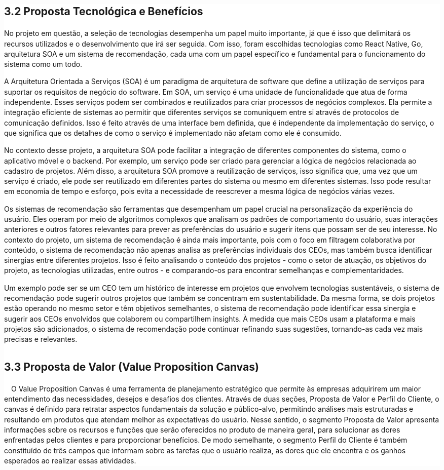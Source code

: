## 3.2 Proposta Tecnológica e Benefícios

No projeto em questão, a seleção de tecnologias desempenha um papel muito importante, já que é isso que delimitará os recursos utilizados e o desenvolvimento que irá ser seguida. Com isso, foram escolhidas tecnologias como React Native, Go, arquitetura SOA e um sistema de recomendação, cada uma com um papel específico e fundamental para o funcionamento do sistema como um todo.

A Arquitetura Orientada a Serviços (SOA) é um paradigma de arquitetura de software que define a utilização de serviços para suportar os requisitos de negócio do software. Em SOA, um serviço é uma unidade de funcionalidade que atua de forma independente. Esses serviços podem ser combinados e reutilizados para criar processos de negócios complexos. Ela permite a integração eficiente de sistemas ao permitir que diferentes serviços se comuniquem entre si através de protocolos de comunicação definidos. Isso é feito através de uma interface bem definida, que é independente da implementação do serviço, o que significa que os detalhes de como o serviço é implementado não afetam como ele é consumido.

No contexto desse projeto, a arquitetura SOA pode facilitar a integração de diferentes componentes do sistema, como o aplicativo móvel e o backend. Por exemplo, um serviço pode ser criado para gerenciar a lógica de negócios relacionada ao cadastro de projetos. Além disso, a arquitetura SOA promove a reutilização de serviços, isso significa que, uma vez que um serviço é criado, ele pode ser reutilizado em diferentes partes do sistema ou mesmo em diferentes sistemas. Isso pode resultar em economia de tempo e esforço, pois evita a necessidade de reescrever a mesma lógica de negócios várias vezes.

Os sistemas de recomendação são ferramentas que desempenham um papel crucial na personalização da experiência do usuário. Eles operam por meio de algoritmos complexos que analisam os padrões de comportamento do usuário, suas interações anteriores e outros fatores relevantes para prever as preferências do usuário e sugerir itens que possam ser de seu interesse. No contexto do projeto, um sistema de recomendação é ainda mais importante, pois com o foco em filtragem colaborativa por conteúdo, o sistema de recomendação não apenas analisa as preferências individuais dos CEOs, mas também busca identificar sinergias entre diferentes projetos. Isso é feito analisando o conteúdo dos projetos - como o setor de atuação, os objetivos do projeto, as tecnologias utilizadas, entre outros - e comparando-os para encontrar semelhanças e complementaridades.

Um exemplo pode ser se um CEO tem um histórico de interesse em projetos que envolvem tecnologias sustentáveis, o sistema de recomendação pode sugerir outros projetos que também se concentram em sustentabilidade. Da mesma forma, se dois projetos estão operando no mesmo setor e têm objetivos semelhantes, o sistema de recomendação pode identificar essa sinergia e sugerir aos CEOs envolvidos que colaborem ou compartilhem insights. À medida que mais CEOs usam a plataforma e mais projetos são adicionados, o sistema de recomendação pode continuar refinando suas sugestões, tornando-as cada vez mais precisas e relevantes.

## 3.3 Proposta de Valor (Value Proposition Canvas)

&emsp;O Value Proposition Canvas é uma ferramenta de planejamento estratégico que permite às empresas adquirirem um maior entendimento das necessidades, desejos e desafios dos clientes. Através de duas seções, Proposta de Valor e Perfil do Cliente, o canvas é definido para retratar aspectos fundamentais da solução e público-alvo, permitindo análises mais estruturadas e resultando em produtos que atendam melhor as expectativas do usuário. Nesse sentido, o segmento Proposta de Valor apresenta informações sobre os recursos e funções que serão oferecidos no produto de maneira geral, para solucionar as dores enfrentadas pelos clientes e para proporcionar benefícios. De modo semelhante, o segmento Perfil do Cliente é também constituído de três campos que informam sobre as tarefas que o usuário realiza, as dores que ele encontra e os ganhos esperados ao realizar essas atividades.
